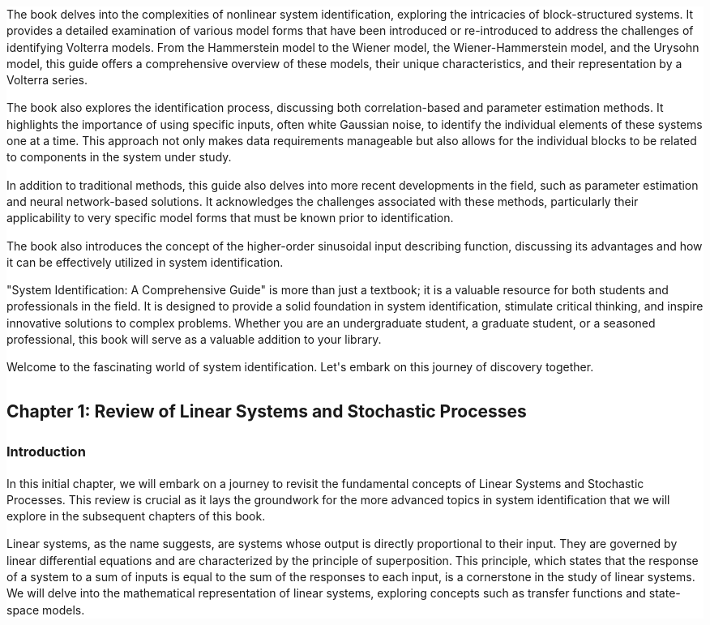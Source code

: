 

The book delves into the complexities of nonlinear system identification, exploring the intricacies of block-structured systems. It provides a detailed examination of various model forms that have been introduced or re-introduced to address the challenges of identifying Volterra models. From the Hammerstein model to the Wiener model, the Wiener-Hammerstein model, and the Urysohn model, this guide offers a comprehensive overview of these models, their unique characteristics, and their representation by a Volterra series.



The book also explores the identification process, discussing both correlation-based and parameter estimation methods. It highlights the importance of using specific inputs, often white Gaussian noise, to identify the individual elements of these systems one at a time. This approach not only makes data requirements manageable but also allows for the individual blocks to be related to components in the system under study.



In addition to traditional methods, this guide also delves into more recent developments in the field, such as parameter estimation and neural network-based solutions. It acknowledges the challenges associated with these methods, particularly their applicability to very specific model forms that must be known prior to identification.



The book also introduces the concept of the higher-order sinusoidal input describing function, discussing its advantages and how it can be effectively utilized in system identification.



"System Identification: A Comprehensive Guide" is more than just a textbook; it is a valuable resource for both students and professionals in the field. It is designed to provide a solid foundation in system identification, stimulate critical thinking, and inspire innovative solutions to complex problems. Whether you are an undergraduate student, a graduate student, or a seasoned professional, this book will serve as a valuable addition to your library.



Welcome to the fascinating world of system identification. Let's embark on this journey of discovery together.



## Chapter 1: Review of Linear Systems and Stochastic Processes



### Introduction



In this initial chapter, we will embark on a journey to revisit the fundamental concepts of Linear Systems and Stochastic Processes. This review is crucial as it lays the groundwork for the more advanced topics in system identification that we will explore in the subsequent chapters of this book.



Linear systems, as the name suggests, are systems whose output is directly proportional to their input. They are governed by linear differential equations and are characterized by the principle of superposition. This principle, which states that the response of a system to a sum of inputs is equal to the sum of the responses to each input, is a cornerstone in the study of linear systems. We will delve into the mathematical representation of linear systems, exploring concepts such as transfer functions and state-space models.
